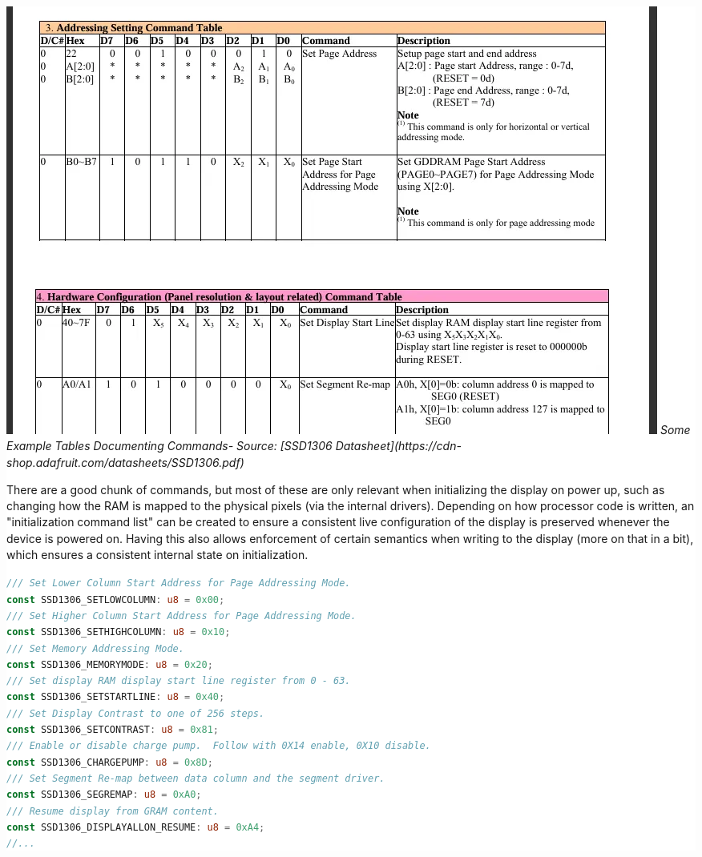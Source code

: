 <div className="text-center">
<img src="./command_tables.webp" alt="" width="812" height="534" className='mx-auto mb-4'/>
<em>Some Example Tables Documenting Commands- Source: [SSD1306 Datasheet](https://cdn-shop.adafruit.com/datasheets/SSD1306.pdf)</em>
</div>

There are a good chunk of commands, but most of these are only relevant when initializing the display on power up, such as changing how the RAM is mapped to the physical pixels (via the internal drivers). Depending on how processor code is written, an "initialization command list" can be created to ensure a consistent live configuration of the display is preserved whenever the device is powered on. Having this also allows enforcement of certain semantics when writing to the display (more on that in a bit), which ensures a consistent internal state on initialization.

```rust
/// Set Lower Column Start Address for Page Addressing Mode.
const SSD1306_SETLOWCOLUMN: u8 = 0x00;
/// Set Higher Column Start Address for Page Addressing Mode.
const SSD1306_SETHIGHCOLUMN: u8 = 0x10;
/// Set Memory Addressing Mode.
const SSD1306_MEMORYMODE: u8 = 0x20;
/// Set display RAM display start line register from 0 - 63.
const SSD1306_SETSTARTLINE: u8 = 0x40;
/// Set Display Contrast to one of 256 steps.
const SSD1306_SETCONTRAST: u8 = 0x81;
/// Enable or disable charge pump.  Follow with 0X14 enable, 0X10 disable.
const SSD1306_CHARGEPUMP: u8 = 0x8D;
/// Set Segment Re-map between data column and the segment driver.
const SSD1306_SEGREMAP: u8 = 0xA0;
/// Resume display from GRAM content.
const SSD1306_DISPLAYALLON_RESUME: u8 = 0xA4;
//...
```
